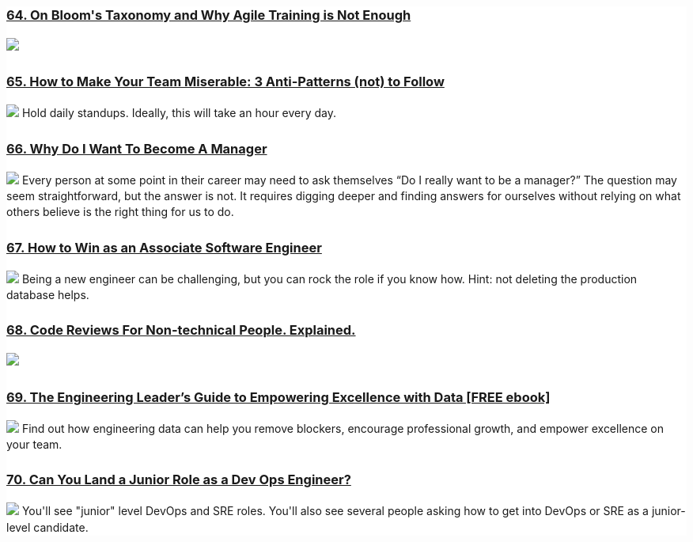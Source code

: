 ### [64. On Bloom's Taxonomy and Why Agile Training is Not Enough](https://hackernoon.com/on-blooms-taxonomy-and-why-agile-training-is-not-enough-du8m3xo4)
![](https://cdn.hackernoon.com/images/3ep38gm.jpg)


### [65. How to Make Your Team Miserable: 3 Anti-Patterns (not) to Follow](https://hackernoon.com/how-to-make-your-team-miserable-3-anti-patterns-not-to-follow)
![](https://cdn.hackernoon.com/images/Rb23uaREMkalhM7X3fdN0xnYgsT2-fcc30c6.jpeg)
Hold daily standups. Ideally, this will take an hour every day. 

### [66. Why Do I Want To Become A Manager](https://hackernoon.com/why-do-i-want-to-become-a-manager-jr1m3uy7)
![](https://firebasestorage.googleapis.com/v0/b/hackernoon-app.appspot.com/o/images%2F6aqvE9BUBZWe8iOoQIq5MuJze9P2-dw63up3.jpeg?alt=media&token=dcd838dc-44d3-4650-831a-d592f5b67fe9)
Every person at some point in their career may need to ask themselves “Do I really want to be a manager?” The question may seem straightforward, but the answer is not. It requires digging deeper and finding answers for ourselves without relying on what others believe is the right thing for us to do. 

### [67. How to Win as an Associate Software Engineer](https://hackernoon.com/how-to-win-as-an-associate-software-engineer)
![](https://cdn.hackernoon.com/images/UeoHX6TCUvc8YoIqScisslDrmr73-i5a3brl.jpeg)
Being a new engineer can be challenging, but you can rock the role if you know how. Hint: not deleting the production database helps.

### [68. Code Reviews For Non-technical People. Explained.](https://hackernoon.com/how-to-explain-the-benefits-of-code-reviews-to-non-technical-people)
![](https://cdn.hackernoon.com/images/da7H4NzOhAdhje46xkTgaLorF5m2-vx93171.jpeg)


### [69. The Engineering Leader’s Guide to Empowering Excellence with Data [FREE ebook] ](https://hackernoon.com/the-engineering-leaders-guide-to-empowering-excellence-with-data-free-ebook)
![](https://cdn.hackernoon.com/images/Snhq2R1AhrcVU2y5TKCrutBJCqx1-xd23629.jpeg)
Find out how engineering data can help you remove blockers, encourage professional growth, and empower excellence on your team.

### [70. Can You Land a Junior Role as a Dev Ops Engineer?](https://hackernoon.com/can-you-land-a-junior-role-as-a-dev-ops-engineer)
![](https://cdn.hackernoon.com/images/da7H4NzOhAdhje46xkTgaLorF5m2-bd03ol0.jpeg)
You'll see "junior" level DevOps and SRE roles. You'll also see several people asking how to get into DevOps or SRE as a junior-level candidate. 
